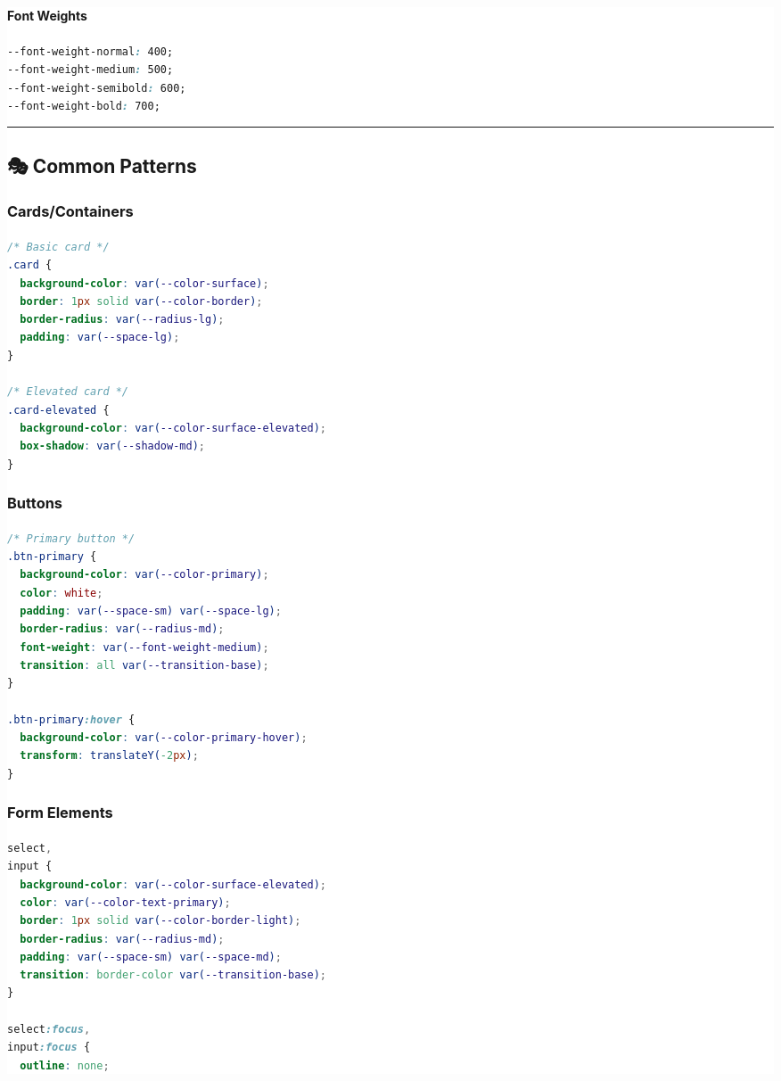 #### Font Weights
```css
--font-weight-normal: 400;
--font-weight-medium: 500;
--font-weight-semibold: 600;
--font-weight-bold: 700;
```

---

## 🎭 Common Patterns

### Cards/Containers

```css
/* Basic card */
.card {
  background-color: var(--color-surface);
  border: 1px solid var(--color-border);
  border-radius: var(--radius-lg);
  padding: var(--space-lg);
}

/* Elevated card */
.card-elevated {
  background-color: var(--color-surface-elevated);
  box-shadow: var(--shadow-md);
}
```

### Buttons

```css
/* Primary button */
.btn-primary {
  background-color: var(--color-primary);
  color: white;
  padding: var(--space-sm) var(--space-lg);
  border-radius: var(--radius-md);
  font-weight: var(--font-weight-medium);
  transition: all var(--transition-base);
}

.btn-primary:hover {
  background-color: var(--color-primary-hover);
  transform: translateY(-2px);
}
```

### Form Elements

```css
select,
input {
  background-color: var(--color-surface-elevated);
  color: var(--color-text-primary);
  border: 1px solid var(--color-border-light);
  border-radius: var(--radius-md);
  padding: var(--space-sm) var(--space-md);
  transition: border-color var(--transition-base);
}

select:focus,
input:focus {
  outline: none;
```